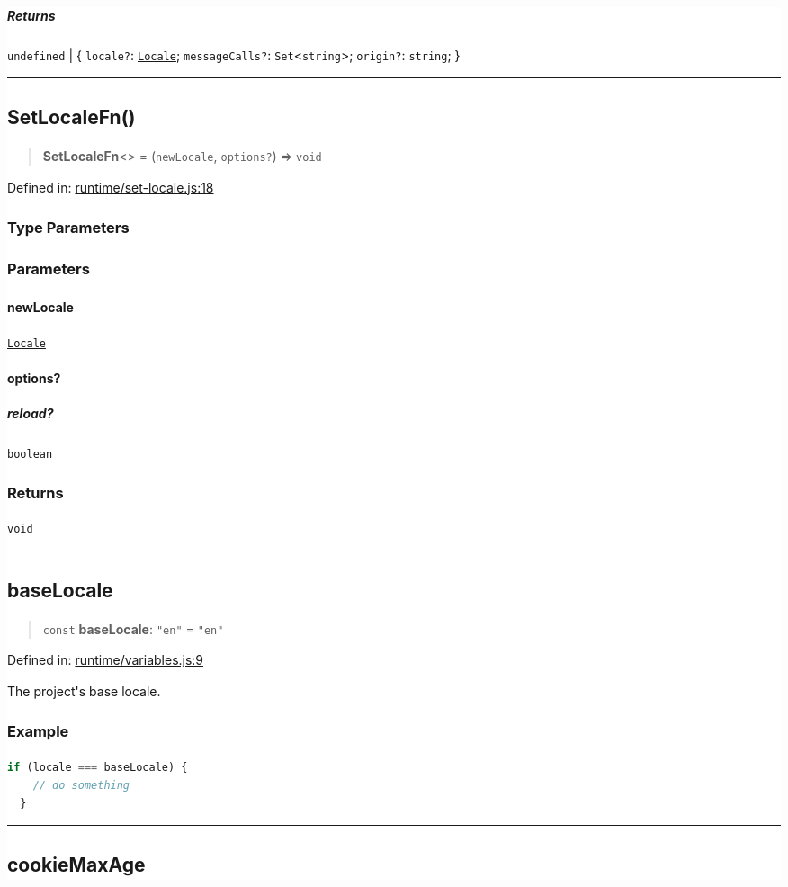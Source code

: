 ##### Returns

`undefined` \| \{ `locale?`: [`Locale`](#locale); `messageCalls?`: `Set`\<`string`\>; `origin?`: `string`; \}

***

## SetLocaleFn()

> **SetLocaleFn**\<\> = (`newLocale`, `options?`) => `void`

Defined in: [runtime/set-locale.js:18](https://github.com/opral/monorepo/tree/main/inlang/packages/paraglide/paraglide-js/src/compiler/runtime/set-locale.js)

### Type Parameters

### Parameters

#### newLocale

[`Locale`](#locale)

#### options?

##### reload?

`boolean`

### Returns

`void`

***

## baseLocale

> `const` **baseLocale**: `"en"` = `"en"`

Defined in: [runtime/variables.js:9](https://github.com/opral/monorepo/tree/main/inlang/packages/paraglide/paraglide-js/src/compiler/runtime/variables.js)

The project's base locale.

### Example

```ts
if (locale === baseLocale) {
    // do something
  }
```

***

## cookieMaxAge
